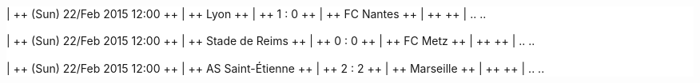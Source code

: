 | ++
(Sun) 22/Feb 2015 12:00  ++
| ++
Lyon  ++
| ++
1 : 0  ++
| ++
FC Nantes   ++
| ++
   ++
|
.. 
..

| ++
(Sun) 22/Feb 2015 12:00  ++
| ++
Stade de Reims  ++
| ++
0 : 0  ++
| ++
FC Metz   ++
| ++
   ++
|
.. 
..

| ++
(Sun) 22/Feb 2015 12:00  ++
| ++
AS Saint-Étienne  ++
| ++
2 : 2  ++
| ++
Marseille   ++
| ++
   ++
|
.. 
..
